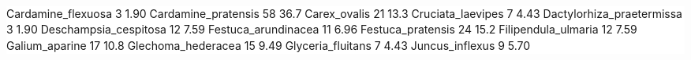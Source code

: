    <td style="text-align:left;"> Cardamine_flexuosa </td>
   <td style="text-align:right;"> 3 </td>
   <td style="text-align:right;"> 1.90 </td>
  </tr>
  <tr>
   <td style="text-align:left;"> Cardamine_pratensis </td>
   <td style="text-align:right;"> 58 </td>
   <td style="text-align:right;"> 36.7 </td>
  </tr>
  <tr>
   <td style="text-align:left;"> Carex_ovalis </td>
   <td style="text-align:right;"> 21 </td>
   <td style="text-align:right;"> 13.3 </td>
  </tr>
  <tr>
   <td style="text-align:left;"> Cruciata_laevipes </td>
   <td style="text-align:right;"> 7 </td>
   <td style="text-align:right;"> 4.43 </td>
  </tr>
  <tr>
   <td style="text-align:left;"> Dactylorhiza_praetermissa </td>
   <td style="text-align:right;"> 3 </td>
   <td style="text-align:right;"> 1.90 </td>
  </tr>
  <tr>
   <td style="text-align:left;"> Deschampsia_cespitosa </td>
   <td style="text-align:right;"> 12 </td>
   <td style="text-align:right;"> 7.59 </td>
  </tr>
  <tr>
   <td style="text-align:left;"> Festuca_arundinacea </td>
   <td style="text-align:right;"> 11 </td>
   <td style="text-align:right;"> 6.96 </td>
  </tr>
  <tr>
   <td style="text-align:left;"> Festuca_pratensis </td>
   <td style="text-align:right;"> 24 </td>
   <td style="text-align:right;"> 15.2 </td>
  </tr>
  <tr>
   <td style="text-align:left;"> Filipendula_ulmaria </td>
   <td style="text-align:right;"> 12 </td>
   <td style="text-align:right;"> 7.59 </td>
  </tr>
  <tr>
   <td style="text-align:left;"> Galium_aparine </td>
   <td style="text-align:right;"> 17 </td>
   <td style="text-align:right;"> 10.8 </td>
  </tr>
  <tr>
   <td style="text-align:left;"> Glechoma_hederacea </td>
   <td style="text-align:right;"> 15 </td>
   <td style="text-align:right;"> 9.49 </td>
  </tr>
  <tr>
   <td style="text-align:left;"> Glyceria_fluitans </td>
   <td style="text-align:right;"> 7 </td>
   <td style="text-align:right;"> 4.43 </td>
  </tr>
  <tr>
   <td style="text-align:left;"> Juncus_inflexus </td>
   <td style="text-align:right;"> 9 </td>
   <td style="text-align:right;"> 5.70 </td>
  </tr>